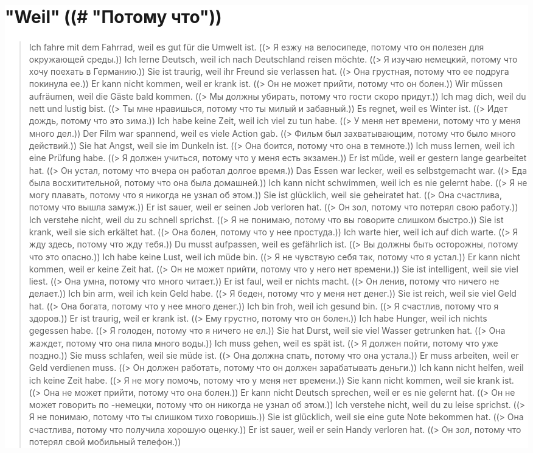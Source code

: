 #  "Weil" ((#  "Потому что"))
> Ich fahre mit dem Fahrrad, weil es gut für die Umwelt ist. ((> Я езжу на велосипеде, потому что он полезен для окружающей среды.))
> Ich lerne Deutsch, weil ich nach Deutschland reisen möchte. ((> Я изучаю немецкий, потому что хочу поехать в Германию.))
> Sie ist traurig, weil ihr Freund sie verlassen hat. ((> Она грустная, потому что ее подруга покинула ее.))
> Er kann nicht kommen, weil er krank ist. ((> Он не может прийти, потому что он болен.))
> Wir müssen aufräumen, weil die Gäste bald kommen. ((> Мы должны убирать, потому что гости скоро придут.))
> Ich mag dich, weil du nett und lustig bist. ((> Ты мне нравишься, потому что ты милый и забавный.))
> Es regnet, weil es Winter ist. ((> Идет дождь, потому что это зима.))
> Ich habe keine Zeit, weil ich viel zu tun habe. ((> У меня нет времени, потому что у меня много дел.))
> Der Film war spannend, weil es viele Action gab. ((> Фильм был захватывающим, потому что было много действий.))
> Sie hat Angst, weil sie im Dunkeln ist. ((> Она боится, потому что она в темноте.))
> Ich muss lernen, weil ich eine Prüfung habe. ((> Я должен учиться, потому что у меня есть экзамен.))
> Er ist müde, weil er gestern lange gearbeitet hat. ((> Он устал, потому что вчера он работал долгое время.))
> Das Essen war lecker, weil es selbstgemacht war. ((> Еда была восхитительной, потому что она была домашней.))
> Ich kann nicht schwimmen, weil ich es nie gelernt habe. ((> Я не могу плавать, потому что я никогда не узнал об этом.))
> Sie ist glücklich, weil sie geheiratet hat. ((> Она счастлива, потому что вышла замуж.))
> Er ist sauer, weil er seinen Job verloren hat. ((> Он зол, потому что потерял свою работу.))
> Ich verstehe nicht, weil du zu schnell sprichst. ((> Я не понимаю, потому что вы говорите слишком быстро.))
> Sie ist krank, weil sie sich erkältet hat. ((> Она болен, потому что у нее простуда.))
> Ich warte hier, weil ich auf dich warte. ((> Я жду здесь, потому что жду тебя.))
> Du musst aufpassen, weil es gefährlich ist. ((> Вы должны быть осторожны, потому что это опасно.))
> Ich habe keine Lust, weil ich müde bin. ((> Я не чувствую себя так, потому что я устал.))
> Er kann nicht kommen, weil er keine Zeit hat. ((> Он не может прийти, потому что у него нет времени.))
> Sie ist intelligent, weil sie viel liest. ((> Она умна, потому что много читает.))
> Er ist faul, weil er nichts macht. ((> Он ленив, потому что ничего не делает.))
> Ich bin arm, weil ich kein Geld habe. ((> Я беден, потому что у меня нет денег.))
> Sie ist reich, weil sie viel Geld hat. ((> Она богата, потому что у нее много денег.))
> Ich bin froh, weil ich gesund bin. ((> Я счастлив, потому что я здоров.))
> Er ist traurig, weil er krank ist. ((> Ему грустно, потому что он болен.))
> Ich habe Hunger, weil ich nichts gegessen habe. ((> Я голоден, потому что я ничего не ел.))
> Sie hat Durst, weil sie viel Wasser getrunken hat. ((> Она жаждет, потому что она пила много воды.))
> Ich muss gehen, weil es spät ist. ((> Я должен пойти, потому что уже поздно.))
> Sie muss schlafen, weil sie müde ist. ((> Она должна спать, потому что она устала.))
> Er muss arbeiten, weil er Geld verdienen muss. ((> Он должен работать, потому что он должен зарабатывать деньги.))
> Ich kann nicht helfen, weil ich keine Zeit habe. ((> Я не могу помочь, потому что у меня нет времени.))
> Sie kann nicht kommen, weil sie krank ist. ((> Она не может прийти, потому что она болен.))
> Er kann nicht Deutsch sprechen, weil er es nie gelernt hat. ((> Он не может говорить по -немецки, потому что он никогда не узнал об этом.))
> Ich verstehe nicht, weil du zu leise sprichst. ((> Я не понимаю, потому что ты слишком тихо говоришь.))
> Sie ist glücklich, weil sie eine gute Note bekommen hat. ((> Она счастлива, потому что получила хорошую оценку.))
> Er ist sauer, weil er sein Handy verloren hat. ((> Он зол, потому что потерял свой мобильный телефон.))